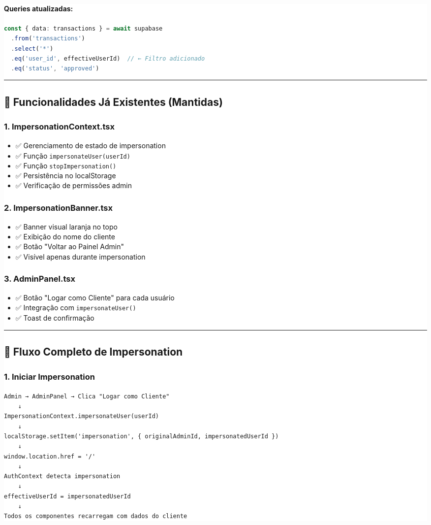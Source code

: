 #### Queries atualizadas:
```typescript
const { data: transactions } = await supabase
  .from('transactions')
  .select('*')
  .eq('user_id', effectiveUserId)  // ← Filtro adicionado
  .eq('status', 'approved')
```

---

## 🎨 Funcionalidades Já Existentes (Mantidas)

### 1. **ImpersonationContext.tsx**
- ✅ Gerenciamento de estado de impersonation
- ✅ Função `impersonateUser(userId)`
- ✅ Função `stopImpersonation()`
- ✅ Persistência no localStorage
- ✅ Verificação de permissões admin

### 2. **ImpersonationBanner.tsx**
- ✅ Banner visual laranja no topo
- ✅ Exibição do nome do cliente
- ✅ Botão "Voltar ao Painel Admin"
- ✅ Visível apenas durante impersonation

### 3. **AdminPanel.tsx**
- ✅ Botão "Logar como Cliente" para cada usuário
- ✅ Integração com `impersonateUser()`
- ✅ Toast de confirmação

---

## 🔄 Fluxo Completo de Impersonation

### 1. Iniciar Impersonation
```
Admin → AdminPanel → Clica "Logar como Cliente"
    ↓
ImpersonationContext.impersonateUser(userId)
    ↓
localStorage.setItem('impersonation', { originalAdminId, impersonatedUserId })
    ↓
window.location.href = '/'
    ↓
AuthContext detecta impersonation
    ↓
effectiveUserId = impersonatedUserId
    ↓
Todos os componentes recarregam com dados do cliente
```
